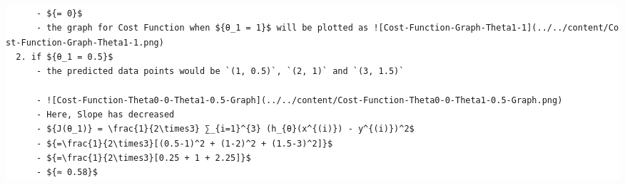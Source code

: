           - ${= 0}$
          - the graph for Cost Function when ${θ_1 = 1}$ will be plotted as ![Cost-Function-Graph-Theta1-1](../../content/Cost-Function-Graph-Theta1-1.png)
      2. if ${θ_1 = 0.5}$
          - the predicted data points would be `(1, 0.5)`, `(2, 1)` and `(3, 1.5)`

          - ![Cost-Function-Theta0-0-Theta1-0.5-Graph](../../content/Cost-Function-Theta0-0-Theta1-0.5-Graph.png)
          - Here, Slope has decreased
          - ${J(θ_1)} = \frac{1}{2\times3} ∑_{i=1}^{3} (h_{θ}(x^{(i)}) - y^{(i)})^2$
          - ${=\frac{1}{2\times3}[(0.5-1)^2 + (1-2)^2 + (1.5-3)^2]}$
          - ${=\frac{1}{2\times3}[0.25 + 1 + 2.25]}$
          - ${≈ 0.58}$
